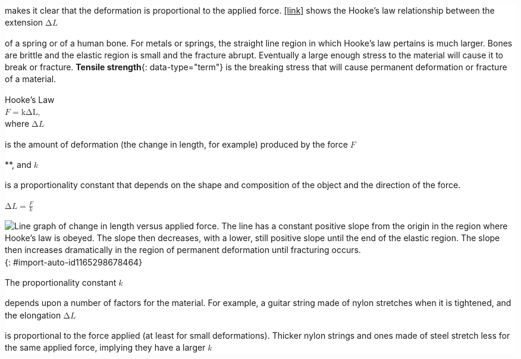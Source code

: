 makes it clear that the deformation is proportional to the applied force. [\[link\]](#import-auto-id1165298678464) shows the Hooke’s law relationship between the extension <math xmlns="http://www.w3.org/1998/Math/MathML"><semantics><mrow><mrow><mn>Δ</mn><mi fontstyle="italic">L</mi></mrow><mrow /></mrow><annotation encoding="StarMath 5.0"> size 12{ΔL} {}</annotation></semantics></math>

 of a spring or of a human bone. For metals or springs, the straight line region in which Hooke’s law pertains is much larger. Bones are brittle and the elastic region is small and the fracture abrupt. Eventually a large enough stress to the material will cause it to break or fracture. **Tensile strength**{: data-type="term"} is the breaking stress that will cause permanent deformation or fracture of a material.

<div data-type="note" data-has-label="true" data-label="" markdown="1">
<div data-type="title">
Hooke’s Law
</div>
<div data-type="equation" id="eip-319">
<math xmlns="http://www.w3.org/1998/Math/MathML"> <semantics> <mrow> <mrow> <mrow> <mi>F</mi> <mo stretchy="false">=</mo> <mi fontstyle="italic">kΔL</mi> </mrow> </mrow><mo>,</mo> <mrow /> </mrow> <annotation encoding="StarMath 5.0"> size 12{F=kΔL} {}</annotation> </semantics> </math>
</div>
where <math xmlns="http://www.w3.org/1998/Math/MathML"><semantics><mrow><mrow><mn>Δ</mn><mi fontstyle="italic">L</mi></mrow><mrow /></mrow><annotation encoding="StarMath 5.0"> size 12{ΔL} {}</annotation></semantics></math>

 is the amount of deformation (the change in length, for example) produced by the force <math xmlns="http://www.w3.org/1998/Math/MathML"><semantics><mrow><mrow><mi>F</mi></mrow><mrow /></mrow><annotation encoding="StarMath 5.0"> size 12{F} {}</annotation></semantics></math>

**, and <math xmlns="http://www.w3.org/1998/Math/MathML"><semantics><mrow><mrow><mi>k</mi></mrow><mrow /></mrow><annotation encoding="StarMath 5.0"> size 12{k} {}</annotation></semantics></math>

 is a proportionality constant that depends on the shape and composition of the object and the direction of the force.

<div data-type="equation" id="eip-516">
<math xmlns="http://www.w3.org/1998/Math/MathML"> <semantics> <mrow> <mrow> <mrow><mn>Δ</mn> <mi fontstyle="italic">L</mi> <mo stretchy="false">=</mo> <mfrac> <mi>F</mi> <mi>k</mi> </mfrac> </mrow> </mrow> <mrow /> </mrow> <annotation encoding="StarMath 5.0"> size 12{ΔL= { {F} over {k} } } {}</annotation> </semantics> </math>
</div>
</div>

 ![Line graph of change in length versus applied force. The line has a constant positive slope from the origin in the region where Hooke&#x2019;s law is obeyed. The slope then decreases, with a lower, still positive slope until the end of the elastic region. The slope then increases dramatically in the region of permanent deformation until fracturing occurs.](../resources/Figure_06_03_01a.jpg "A graph of deformation &#x394;L size 12{&#x394;L} {} versus applied force F size 12{F} {}. The straight segment is the linear region where Hooke&#x2019;s law is obeyed. The slope of the straight region is 1k size 12{ {  {1}  over  {k} } } {}. For larger forces, the graph is curved but the deformation is still elastic&#x2014; &#x394;L size 12{&#x394;L} {} will return to zero if the force is removed. Still greater forces permanently deform the object until it finally fractures. The shape of the curve near fracture depends on several factors, including how the force F size 12{F} {} is applied. Note that in this graph the slope increases just before fracture, indicating that a small increase in F size 12{F} {} is producing a large increase in L size 12{L} {} near the fracture."){: #import-auto-id1165298678464}

The proportionality constant <math xmlns="http://www.w3.org/1998/Math/MathML"><semantics><mrow><mrow><mi>k</mi></mrow><mrow /></mrow><annotation encoding="StarMath 5.0"> size 12{k} {}</annotation></semantics></math>

 depends upon a number of factors for the material. For example, a guitar string made of nylon stretches when it is tightened, and the elongation <math xmlns="http://www.w3.org/1998/Math/MathML"><semantics><mrow><mrow><mn>Δ</mn><mi fontstyle="italic">L</mi></mrow><mrow /></mrow><annotation encoding="StarMath 5.0"> size 12{ΔL} {}</annotation></semantics></math>

 is proportional to the force applied (at least for small deformations). Thicker nylon strings and ones made of steel stretch less for the same applied force, implying they have a larger <math xmlns="http://www.w3.org/1998/Math/MathML"><semantics><mrow><mrow><mi>k</mi></mrow><mrow /></mrow><annotation encoding="StarMath 5.0"> size 12{k} {}</annotation></semantics></math>
